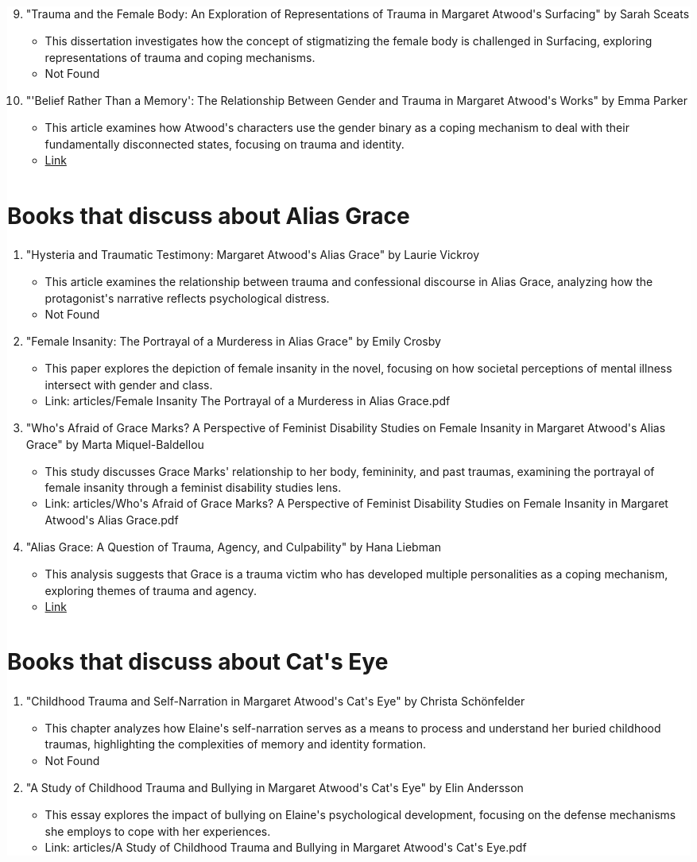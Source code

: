 9. "Trauma and the Female Body: An Exploration of Representations of Trauma in Margaret Atwood's Surfacing" by Sarah Sceats

    - This dissertation investigates how the concept of stigmatizing the female body is challenged in Surfacing, exploring representations of trauma and coping mechanisms. 
    - Not Found
    
10. "'Belief Rather Than a Memory': The Relationship Between Gender and Trauma in Margaret Atwood's Works" by Emma Parker

    - This article examines how Atwood's characters use the gender binary as a coping mechanism to deal with their fundamentally disconnected states, focusing on trauma and identity. 
    - [Link](https://c21.openlibhums.org/article/id/8735)

# Books that discuss about Alias Grace

1. "Hysteria and Traumatic Testimony: Margaret Atwood's Alias Grace" by Laurie Vickroy

    - This article examines the relationship between trauma and confessional discourse in Alias Grace, analyzing how the protagonist's narrative reflects psychological distress. 
    - Not Found

2. "Female Insanity: The Portrayal of a Murderess in Alias Grace" by Emily Crosby

    - This paper explores the depiction of female insanity in the novel, focusing on how societal perceptions of mental illness intersect with gender and class. 
    - Link: articles/Female Insanity The Portrayal of a Murderess in Alias Grace.pdf

3. "Who's Afraid of Grace Marks? A Perspective of Feminist Disability Studies on Female Insanity in Margaret Atwood's Alias Grace" by Marta Miquel-Baldellou

    - This study discusses Grace Marks' relationship to her body, femininity, and past traumas, examining the portrayal of female insanity through a feminist disability studies lens. 
    - Link: articles/Who's Afraid of Grace Marks? A Perspective of Feminist Disability Studies on Female Insanity in Margaret Atwood's Alias Grace.pdf
    
4. "Alias Grace: A Question of Trauma, Agency, and Culpability" by Hana Liebman

    - This analysis suggests that Grace is a trauma victim who has developed multiple personalities as a coping mechanism, exploring themes of trauma and agency. 
    - [Link](https://hana-liebman.medium.com/alias-grace-a-question-of-trauma-agency-and-culpability-a61fc5814147)

# Books that discuss about Cat's Eye

1. "Childhood Trauma and Self-Narration in Margaret Atwood's Cat's Eye" by Christa Schönfelder

    - This chapter analyzes how Elaine's self-narration serves as a means to process and understand her buried childhood traumas, highlighting the complexities of memory and identity formation. 
    - Not Found

2. "A Study of Childhood Trauma and Bullying in Margaret Atwood's Cat's Eye" by Elin Andersson

    - This essay explores the impact of bullying on Elaine's psychological development, focusing on the defense mechanisms she employs to cope with her experiences. 
    - Link: articles/A Study of Childhood Trauma and Bullying in Margaret Atwood's Cat's Eye.pdf

